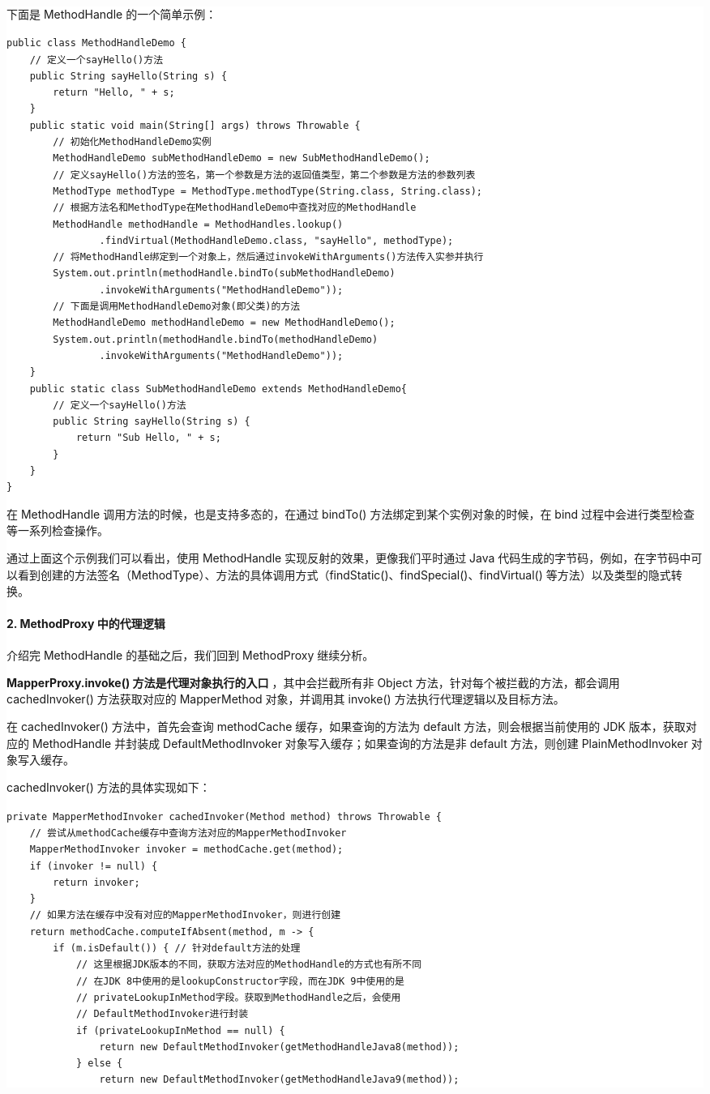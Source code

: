 下面是 MethodHandle 的一个简单示例：

```
public class MethodHandleDemo {
    // 定义一个sayHello()方法
    public String sayHello(String s) {
        return "Hello, " + s;
    }
    public static void main(String[] args) throws Throwable {
        // 初始化MethodHandleDemo实例
        MethodHandleDemo subMethodHandleDemo = new SubMethodHandleDemo();
        // 定义sayHello()方法的签名，第一个参数是方法的返回值类型，第二个参数是方法的参数列表
        MethodType methodType = MethodType.methodType(String.class, String.class);
        // 根据方法名和MethodType在MethodHandleDemo中查找对应的MethodHandle
        MethodHandle methodHandle = MethodHandles.lookup()
                .findVirtual(MethodHandleDemo.class, "sayHello", methodType);
        // 将MethodHandle绑定到一个对象上，然后通过invokeWithArguments()方法传入实参并执行
        System.out.println(methodHandle.bindTo(subMethodHandleDemo)
                .invokeWithArguments("MethodHandleDemo"));
        // 下面是调用MethodHandleDemo对象(即父类)的方法
        MethodHandleDemo methodHandleDemo = new MethodHandleDemo();
        System.out.println(methodHandle.bindTo(methodHandleDemo)
                .invokeWithArguments("MethodHandleDemo"));
    }
    public static class SubMethodHandleDemo extends MethodHandleDemo{
        // 定义一个sayHello()方法
        public String sayHello(String s) {
            return "Sub Hello, " + s;
        }
    }
}
```

在 MethodHandle 调用方法的时候，也是支持多态的，在通过 bindTo() 方法绑定到某个实例对象的时候，在 bind 过程中会进行类型检查等一系列检查操作。

通过上面这个示例我们可以看出，使用 MethodHandle 实现反射的效果，更像我们平时通过 Java 代码生成的字节码，例如，在字节码中可以看到创建的方法签名（MethodType）、方法的具体调用方式（findStatic()、findSpecial()、findVirtual() 等方法）以及类型的隐式转换。

#### 2. MethodProxy 中的代理逻辑

介绍完 MethodHandle 的基础之后，我们回到 MethodProxy 继续分析。

**MapperProxy.invoke() 方法是代理对象执行的入口** ，其中会拦截所有非 Object 方法，针对每个被拦截的方法，都会调用 cachedInvoker() 方法获取对应的 MapperMethod 对象，并调用其 invoke() 方法执行代理逻辑以及目标方法。

在 cachedInvoker() 方法中，首先会查询 methodCache 缓存，如果查询的方法为 default 方法，则会根据当前使用的 JDK 版本，获取对应的 MethodHandle 并封装成 DefaultMethodInvoker 对象写入缓存；如果查询的方法是非 default 方法，则创建 PlainMethodInvoker 对象写入缓存。

cachedInvoker() 方法的具体实现如下：

```
private MapperMethodInvoker cachedInvoker(Method method) throws Throwable {
    // 尝试从methodCache缓存中查询方法对应的MapperMethodInvoker
    MapperMethodInvoker invoker = methodCache.get(method);
    if (invoker != null) {
        return invoker;
    }
    // 如果方法在缓存中没有对应的MapperMethodInvoker，则进行创建
    return methodCache.computeIfAbsent(method, m -> {
        if (m.isDefault()) { // 针对default方法的处理
            // 这里根据JDK版本的不同，获取方法对应的MethodHandle的方式也有所不同
            // 在JDK 8中使用的是lookupConstructor字段，而在JDK 9中使用的是
            // privateLookupInMethod字段。获取到MethodHandle之后，会使用
            // DefaultMethodInvoker进行封装
            if (privateLookupInMethod == null) {
                return new DefaultMethodInvoker(getMethodHandleJava8(method));
            } else {
                return new DefaultMethodInvoker(getMethodHandleJava9(method));
```